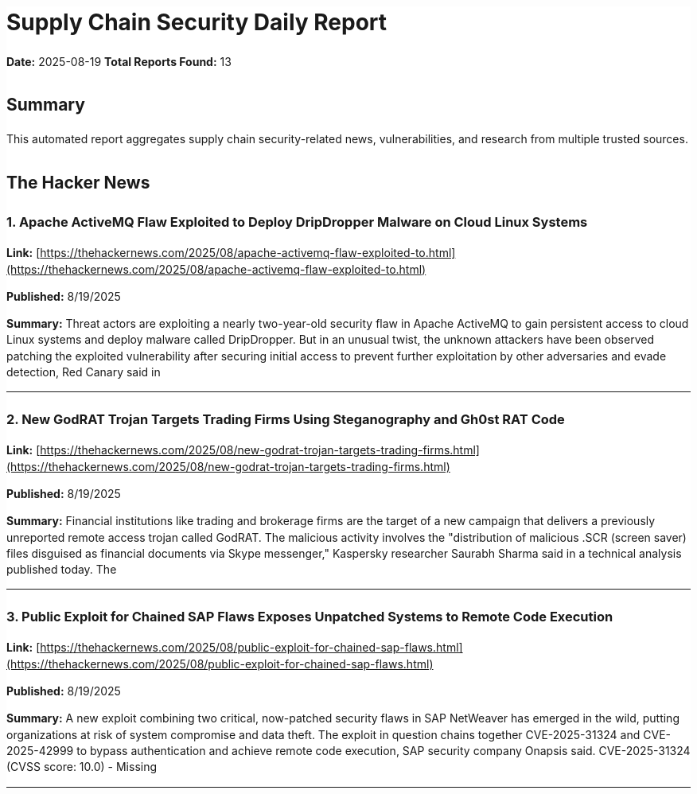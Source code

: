 # Supply Chain Security Daily Report
**Date:** 2025-08-19
**Total Reports Found:** 13

## Summary

This automated report aggregates supply chain security-related news, vulnerabilities, and research from multiple trusted sources.

## The Hacker News

### 1. Apache ActiveMQ Flaw Exploited to Deploy DripDropper Malware on Cloud Linux Systems

**Link:** [https://thehackernews.com/2025/08/apache-activemq-flaw-exploited-to.html](https://thehackernews.com/2025/08/apache-activemq-flaw-exploited-to.html)

**Published:** 8/19/2025

**Summary:** Threat actors are exploiting a nearly two-year-old security flaw in Apache ActiveMQ to gain persistent access to cloud Linux systems and deploy malware called DripDropper. But in an unusual twist, the unknown attackers have been observed patching the exploited vulnerability after securing initial access to prevent further exploitation by other adversaries and evade detection, Red Canary said in

---

### 2. New GodRAT Trojan Targets Trading Firms Using Steganography and Gh0st RAT Code

**Link:** [https://thehackernews.com/2025/08/new-godrat-trojan-targets-trading-firms.html](https://thehackernews.com/2025/08/new-godrat-trojan-targets-trading-firms.html)

**Published:** 8/19/2025

**Summary:** Financial institutions like trading and brokerage firms are the target of a new campaign that delivers a previously unreported remote access trojan called GodRAT. The malicious activity involves the "distribution of malicious .SCR (screen saver) files disguised as financial documents via Skype messenger," Kaspersky researcher Saurabh Sharma said in a technical analysis published today. The

---

### 3. Public Exploit for Chained SAP Flaws Exposes Unpatched Systems to Remote Code Execution

**Link:** [https://thehackernews.com/2025/08/public-exploit-for-chained-sap-flaws.html](https://thehackernews.com/2025/08/public-exploit-for-chained-sap-flaws.html)

**Published:** 8/19/2025

**Summary:** A new exploit combining two critical, now-patched security flaws in SAP NetWeaver has emerged in the wild, putting organizations at risk of system compromise and data theft. The exploit in question chains together CVE-2025-31324 and CVE-2025-42999 to bypass authentication and achieve remote code execution, SAP security company Onapsis said.  CVE-2025-31324 (CVSS score: 10.0) - Missing

---